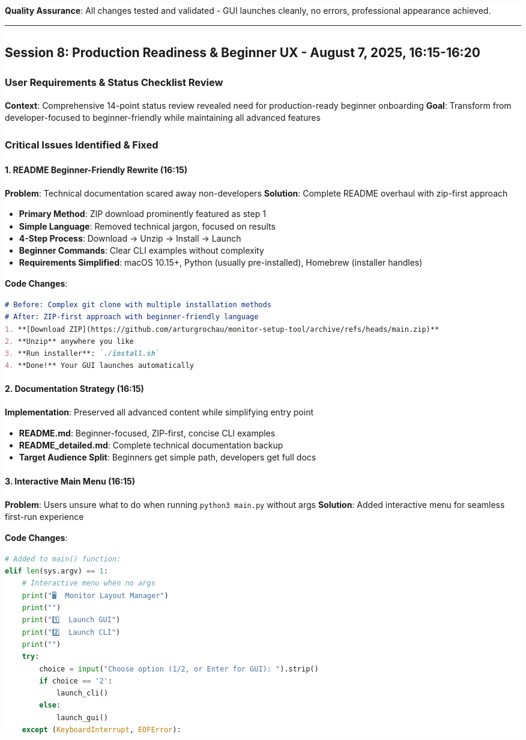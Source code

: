 **Quality Assurance**: All changes tested and validated - GUI launches cleanly, no errors, professional appearance achieved.

---

## Session 8: Production Readiness & Beginner UX - August 7, 2025, 16:15-16:20

### User Requirements & Status Checklist Review
**Context**: Comprehensive 14-point status review revealed need for production-ready beginner onboarding
**Goal**: Transform from developer-focused to beginner-friendly while maintaining all advanced features

### Critical Issues Identified & Fixed

#### 1. README Beginner-Friendly Rewrite (16:15)
**Problem**: Technical documentation scared away non-developers
**Solution**: Complete README overhaul with zip-first approach
- **Primary Method**: ZIP download prominently featured as step 1
- **Simple Language**: Removed technical jargon, focused on results
- **4-Step Process**: Download → Unzip → Install → Launch
- **Beginner Commands**: Clear CLI examples without complexity
- **Requirements Simplified**: macOS 10.15+, Python (usually pre-installed), Homebrew (installer handles)

**Code Changes**:
```markdown
# Before: Complex git clone with multiple installation methods
# After: ZIP-first approach with beginner-friendly language
1. **[Download ZIP](https://github.com/arturgrochau/monitor-setup-tool/archive/refs/heads/main.zip)**
2. **Unzip** anywhere you like  
3. **Run installer**: `./install.sh`
4. **Done!** Your GUI launches automatically
```

#### 2. Documentation Strategy (16:15)
**Implementation**: Preserved all advanced content while simplifying entry point
- **README.md**: Beginner-focused, ZIP-first, concise CLI examples
- **README_detailed.md**: Complete technical documentation backup
- **Target Audience Split**: Beginners get simple path, developers get full docs

#### 3. Interactive Main Menu (16:15)
**Problem**: Users unsure what to do when running `python3 main.py` without args
**Solution**: Added interactive menu for seamless first-run experience

**Code Changes**:
```python
# Added to main() function:
elif len(sys.argv) == 1:
    # Interactive menu when no args
    print("🖥️  Monitor Layout Manager")
    print("")
    print("1️⃣  Launch GUI")
    print("2️⃣  Launch CLI")
    print("")
    try:
        choice = input("Choose option (1/2, or Enter for GUI): ").strip()
        if choice == '2':
            launch_cli()
        else:
            launch_gui()
    except (KeyboardInterrupt, EOFError):
```